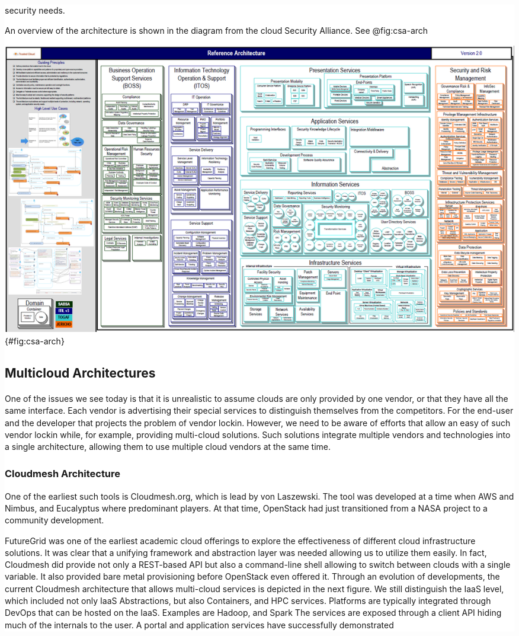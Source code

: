   security needs.

An overview of the architecture is shown in the diagram from the cloud
Security Alliance. See @fig:csa-arch

![Cloud Security Alliance Reference Architecture [Source](https://downloads.cloudsecurityalliance.org/initiatives/tci/TCI_Reference_Architecture_v2.0.pdf)](images/csa-architecture.png){#fig:csa-arch}

## Multicloud Architectures

One of the issues we see today is that it is unrealistic to assume
clouds are only provided by one vendor, or that they have all the same
interface. Each vendor is advertising their special services to
distinguish themselves from the competitors. For the end-user and the
developer that projects the problem of vendor lockin. However, we need
to be aware of efforts that allow an easy of such vendor lockin while, 
for example, providing multi-cloud solutions.  Such solutions integrate
multiple vendors and technologies into a single architecture, allowing
them to use multiple cloud vendors at the same time.

### Cloudmesh Architecture

One of the earliest such tools is Cloudmesh.org, which is lead by von
Laszewski. The tool was developed at a time when AWS and Nimbus, and
Eucalyptus where predominant players. At that time, OpenStack had just
transitioned from a NASA project to a community development.

FutureGrid was one of the earliest academic cloud offerings to explore
the effectiveness of different cloud infrastructure solutions. It was
clear that a unifying framework and abstraction layer was needed
allowing us to utilize them easily. In fact, Cloudmesh did provide not
only a REST-based API but also a command-line shell allowing to switch
between clouds with a single variable. It also provided bare metal
provisioning before OpenStack even offered it. Through an evolution of
developments, the current Cloudmesh architecture that allows multi-cloud
services is depicted in the next figure. We still distinguish the IaaS
level, which included not only IaaS Abstractions, but also Containers,
and HPC services. Platforms are typically integrated through DevOps that
can be hosted on the IaaS. Examples are Hadoop, and Spark The services
are exposed through a client API hiding much of the internals to the
user. A portal and application services have successfully demonstrated